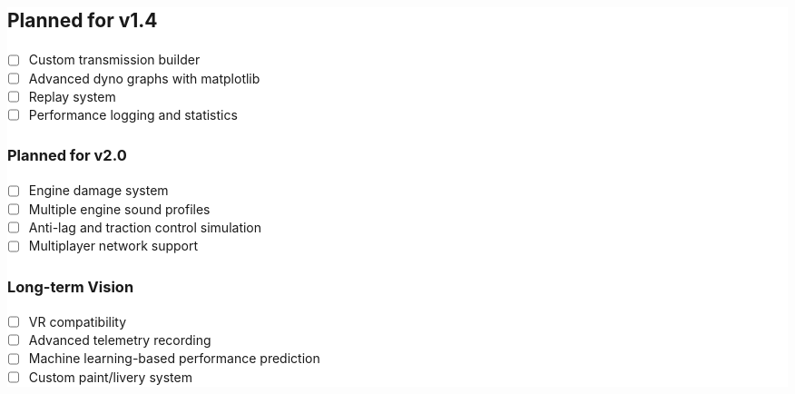 ## Planned for v1.4
- [ ] Custom transmission builder
- [ ] Advanced dyno graphs with matplotlib
- [ ] Replay system
- [ ] Performance logging and statistics

### Planned for v2.0
- [ ] Engine damage system
- [ ] Multiple engine sound profiles
- [ ] Anti-lag and traction control simulation
- [ ] Multiplayer network support

### Long-term Vision
- [ ] VR compatibility
- [ ] Advanced telemetry recording
- [ ] Machine learning-based performance prediction
- [ ] Custom paint/livery system
